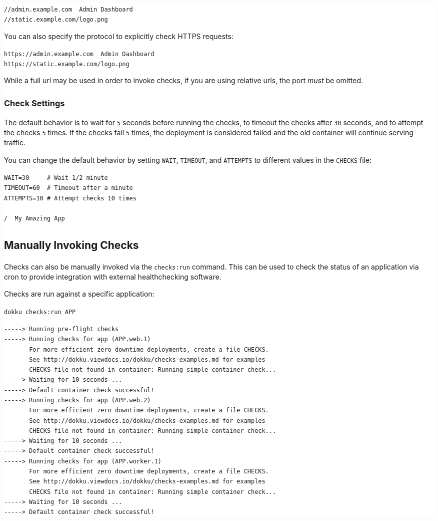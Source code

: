 ```
//admin.example.com  Admin Dashboard
//static.example.com/logo.png
```

You can also specify the protocol to explicitly check HTTPS requests:

```
https://admin.example.com  Admin Dashboard
https://static.example.com/logo.png
```

While a full url may be used in order to invoke checks, if you are using relative urls, the port *must* be omitted.

### Check Settings

The default behavior is to wait for `5` seconds before running the checks, to timeout the checks after `30` seconds, and to attempt the checks `5` times. If the checks fail `5` times, the deployment is considered failed and the old container will continue serving traffic.

You can change the default behavior by setting `WAIT`, `TIMEOUT`, and `ATTEMPTS` to different values in the `CHECKS` file:

```
WAIT=30     # Wait 1/2 minute
TIMEOUT=60  # Timeout after a minute
ATTEMPTS=10 # Attempt checks 10 times

/  My Amazing App
```

## Manually Invoking Checks

Checks can also be manually invoked via the `checks:run` command. This can be used to check the status of an application via cron to provide integration with external healthchecking software.

Checks are run against a specific application:

```shell
dokku checks:run APP
```

```
-----> Running pre-flight checks
-----> Running checks for app (APP.web.1)
       For more efficient zero downtime deployments, create a file CHECKS.
       See http://dokku.viewdocs.io/dokku/checks-examples.md for examples
       CHECKS file not found in container: Running simple container check...
-----> Waiting for 10 seconds ...
-----> Default container check successful!
-----> Running checks for app (APP.web.2)
       For more efficient zero downtime deployments, create a file CHECKS.
       See http://dokku.viewdocs.io/dokku/checks-examples.md for examples
       CHECKS file not found in container: Running simple container check...
-----> Waiting for 10 seconds ...
-----> Default container check successful!
-----> Running checks for app (APP.worker.1)
       For more efficient zero downtime deployments, create a file CHECKS.
       See http://dokku.viewdocs.io/dokku/checks-examples.md for examples
       CHECKS file not found in container: Running simple container check...
-----> Waiting for 10 seconds ...
-----> Default container check successful!
```
